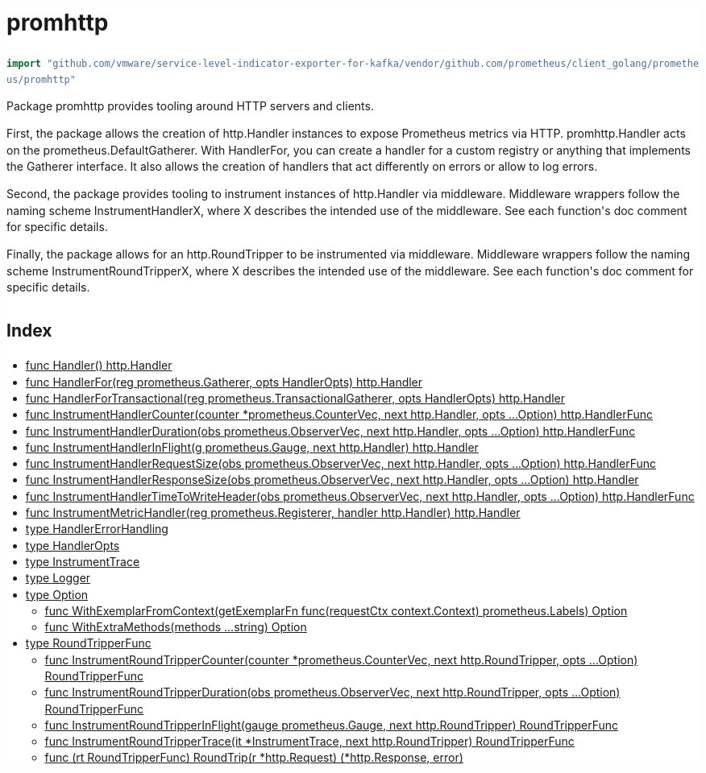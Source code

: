 

# promhttp

```go
import "github.com/vmware/service-level-indicator-exporter-for-kafka/vendor/github.com/prometheus/client_golang/prometheus/promhttp"
```

Package promhttp provides tooling around HTTP servers and clients.

First, the package allows the creation of http.Handler instances to expose Prometheus metrics via HTTP. promhttp.Handler acts on the prometheus.DefaultGatherer. With HandlerFor, you can create a handler for a custom registry or anything that implements the Gatherer interface. It also allows the creation of handlers that act differently on errors or allow to log errors.

Second, the package provides tooling to instrument instances of http.Handler via middleware. Middleware wrappers follow the naming scheme InstrumentHandlerX, where X describes the intended use of the middleware. See each function's doc comment for specific details.

Finally, the package allows for an http.RoundTripper to be instrumented via middleware. Middleware wrappers follow the naming scheme InstrumentRoundTripperX, where X describes the intended use of the middleware. See each function's doc comment for specific details.

## Index

- [func Handler() http.Handler](<#func-handler>)
- [func HandlerFor(reg prometheus.Gatherer, opts HandlerOpts) http.Handler](<#func-handlerfor>)
- [func HandlerForTransactional(reg prometheus.TransactionalGatherer, opts HandlerOpts) http.Handler](<#func-handlerfortransactional>)
- [func InstrumentHandlerCounter(counter *prometheus.CounterVec, next http.Handler, opts ...Option) http.HandlerFunc](<#func-instrumenthandlercounter>)
- [func InstrumentHandlerDuration(obs prometheus.ObserverVec, next http.Handler, opts ...Option) http.HandlerFunc](<#func-instrumenthandlerduration>)
- [func InstrumentHandlerInFlight(g prometheus.Gauge, next http.Handler) http.Handler](<#func-instrumenthandlerinflight>)
- [func InstrumentHandlerRequestSize(obs prometheus.ObserverVec, next http.Handler, opts ...Option) http.HandlerFunc](<#func-instrumenthandlerrequestsize>)
- [func InstrumentHandlerResponseSize(obs prometheus.ObserverVec, next http.Handler, opts ...Option) http.Handler](<#func-instrumenthandlerresponsesize>)
- [func InstrumentHandlerTimeToWriteHeader(obs prometheus.ObserverVec, next http.Handler, opts ...Option) http.HandlerFunc](<#func-instrumenthandlertimetowriteheader>)
- [func InstrumentMetricHandler(reg prometheus.Registerer, handler http.Handler) http.Handler](<#func-instrumentmetrichandler>)
- [type HandlerErrorHandling](<#type-handlererrorhandling>)
- [type HandlerOpts](<#type-handleropts>)
- [type InstrumentTrace](<#type-instrumenttrace>)
- [type Logger](<#type-logger>)
- [type Option](<#type-option>)
  - [func WithExemplarFromContext(getExemplarFn func(requestCtx context.Context) prometheus.Labels) Option](<#func-withexemplarfromcontext>)
  - [func WithExtraMethods(methods ...string) Option](<#func-withextramethods>)
- [type RoundTripperFunc](<#type-roundtripperfunc>)
  - [func InstrumentRoundTripperCounter(counter *prometheus.CounterVec, next http.RoundTripper, opts ...Option) RoundTripperFunc](<#func-instrumentroundtrippercounter>)
  - [func InstrumentRoundTripperDuration(obs prometheus.ObserverVec, next http.RoundTripper, opts ...Option) RoundTripperFunc](<#func-instrumentroundtripperduration>)
  - [func InstrumentRoundTripperInFlight(gauge prometheus.Gauge, next http.RoundTripper) RoundTripperFunc](<#func-instrumentroundtripperinflight>)
  - [func InstrumentRoundTripperTrace(it *InstrumentTrace, next http.RoundTripper) RoundTripperFunc](<#func-instrumentroundtrippertrace>)
  - [func (rt RoundTripperFunc) RoundTrip(r *http.Request) (*http.Response, error)](<#func-roundtripperfunc-roundtrip>)
